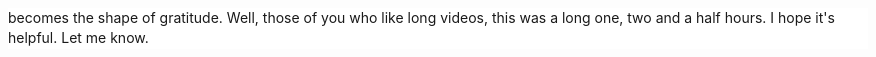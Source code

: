 becomes the shape of gratitude. Well, those of you who like long videos, this was a long one, two and a half hours. I hope it's helpful. Let me know.